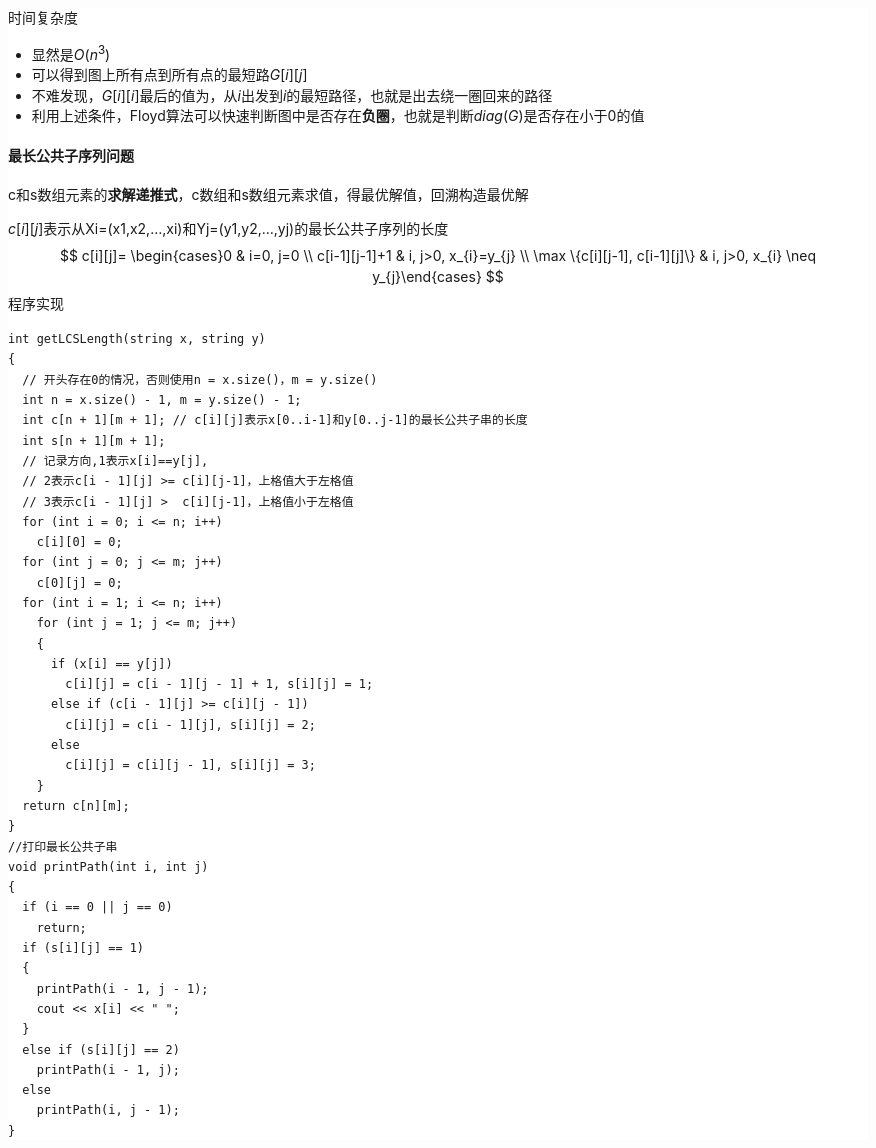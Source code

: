 时间复杂度

+ 显然是$O(n^3)$
+ 可以得到图上所有点到所有点的最短路$G[i][j]$
+ 不难发现，$G[i][i]$最后的值为，从$i$出发到$i$的最短路径，也就是出去绕一圈回来的路径
+ 利用上述条件，Floyd算法可以快速判断图中是否存在**负圈**，也就是判断$diag(G)$是否存在小于0的值

#### 最长公共子序列问题

c和s数组元素的**求解递推式**，c数组和s数组元素求值，得最优解值，回溯构造最优解

$c[i][j]$表示从Xi=(x1,x2,…,xi)和Yj=(y1,y2,…,yj)的最长公共子序列的长度
$$
c[i][j]= \begin{cases}0 & i=0, j=0 \\ c[i-1][j-1]+1 & i, j>0, x_{i}=y_{j} \\ \max \{c[i][j-1], c[i-1][j]\} & i, j>0, x_{i} \neq y_{j}\end{cases}
$$
程序实现

```
int getLCSLength(string x, string y)
{
  // 开头存在0的情况，否则使用n = x.size()，m = y.size()
  int n = x.size() - 1, m = y.size() - 1;
  int c[n + 1][m + 1]; // c[i][j]表示x[0..i-1]和y[0..j-1]的最长公共子串的长度
  int s[n + 1][m + 1];
  // 记录方向,1表示x[i]==y[j],
  // 2表示c[i - 1][j] >= c[i][j-1]，上格值大于左格值
  // 3表示c[i - 1][j] >  c[i][j-1]，上格值小于左格值
  for (int i = 0; i <= n; i++)
    c[i][0] = 0;
  for (int j = 0; j <= m; j++)
    c[0][j] = 0;
  for (int i = 1; i <= n; i++)
    for (int j = 1; j <= m; j++)
    {
      if (x[i] == y[j])
        c[i][j] = c[i - 1][j - 1] + 1, s[i][j] = 1;
      else if (c[i - 1][j] >= c[i][j - 1])
        c[i][j] = c[i - 1][j], s[i][j] = 2;
      else
        c[i][j] = c[i][j - 1], s[i][j] = 3;
    }
  return c[n][m];
}
//打印最长公共子串
void printPath(int i, int j)
{
  if (i == 0 || j == 0)
    return;
  if (s[i][j] == 1)
  {
    printPath(i - 1, j - 1);
    cout << x[i] << " ";
  }
  else if (s[i][j] == 2)
    printPath(i - 1, j);
  else
    printPath(i, j - 1);
}
```
